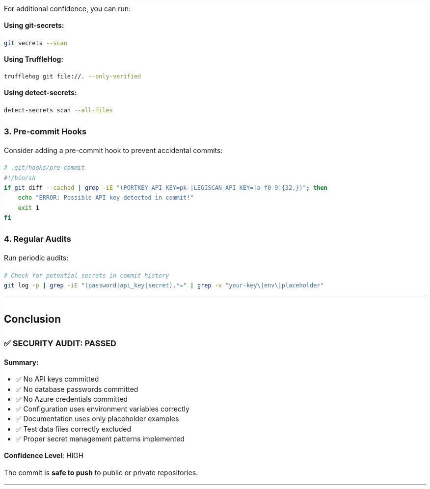 For additional confidence, you can run:

**Using git-secrets:**
```bash
git secrets --scan
```

**Using TruffleHog:**
```bash
trufflehog git file://. --only-verified
```

**Using detect-secrets:**
```bash
detect-secrets scan --all-files
```

### 3. Pre-commit Hooks

Consider adding a pre-commit hook to prevent accidental commits:

```bash
# .git/hooks/pre-commit
#!/bin/sh
if git diff --cached | grep -iE "(PORTKEY_API_KEY=pk-|LEGISCAN_API_KEY=[a-f0-9]{32,})"; then
    echo "ERROR: Possible API key detected in commit!"
    exit 1
fi
```

### 4. Regular Audits

Run periodic audits:
```bash
# Check for potential secrets in commit history
git log -p | grep -iE "(password|api_key|secret).*=" | grep -v "your-key\|env\|placeholder"
```

---

## Conclusion

### ✅ SECURITY AUDIT: PASSED

**Summary:**
- ✅ No API keys committed
- ✅ No database passwords committed
- ✅ No Azure credentials committed
- ✅ Configuration uses environment variables correctly
- ✅ Documentation uses only placeholder examples
- ✅ Test data files correctly excluded
- ✅ Proper secret management patterns implemented

**Confidence Level**: HIGH

The commit is **safe to push** to public or private repositories.

---